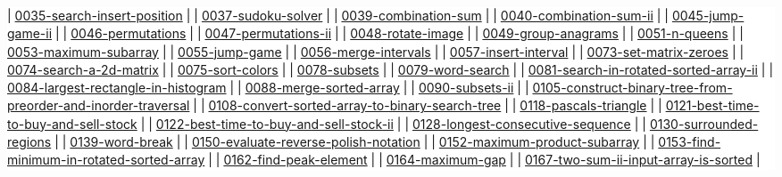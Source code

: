 | [0035-search-insert-position](https://github.com/HassanMehmood413/LeetCode_Problems_2024-July-/tree/master/0035-search-insert-position) |
| [0037-sudoku-solver](https://github.com/HassanMehmood413/LeetCode_Problems_2024-July-/tree/master/0037-sudoku-solver) |
| [0039-combination-sum](https://github.com/HassanMehmood413/LeetCode_Problems_2024-July-/tree/master/0039-combination-sum) |
| [0040-combination-sum-ii](https://github.com/HassanMehmood413/LeetCode_Problems_2024-July-/tree/master/0040-combination-sum-ii) |
| [0045-jump-game-ii](https://github.com/HassanMehmood413/LeetCode_Problems_2024-July-/tree/master/0045-jump-game-ii) |
| [0046-permutations](https://github.com/HassanMehmood413/LeetCode_Problems_2024-July-/tree/master/0046-permutations) |
| [0047-permutations-ii](https://github.com/HassanMehmood413/LeetCode_Problems_2024-July-/tree/master/0047-permutations-ii) |
| [0048-rotate-image](https://github.com/HassanMehmood413/LeetCode_Problems_2024-July-/tree/master/0048-rotate-image) |
| [0049-group-anagrams](https://github.com/HassanMehmood413/LeetCode_Problems_2024-July-/tree/master/0049-group-anagrams) |
| [0051-n-queens](https://github.com/HassanMehmood413/LeetCode_Problems_2024-July-/tree/master/0051-n-queens) |
| [0053-maximum-subarray](https://github.com/HassanMehmood413/LeetCode_Problems_2024-July-/tree/master/0053-maximum-subarray) |
| [0055-jump-game](https://github.com/HassanMehmood413/LeetCode_Problems_2024-July-/tree/master/0055-jump-game) |
| [0056-merge-intervals](https://github.com/HassanMehmood413/LeetCode_Problems_2024-July-/tree/master/0056-merge-intervals) |
| [0057-insert-interval](https://github.com/HassanMehmood413/LeetCode_Problems_2024-July-/tree/master/0057-insert-interval) |
| [0073-set-matrix-zeroes](https://github.com/HassanMehmood413/LeetCode_Problems_2024-July-/tree/master/0073-set-matrix-zeroes) |
| [0074-search-a-2d-matrix](https://github.com/HassanMehmood413/LeetCode_Problems_2024-July-/tree/master/0074-search-a-2d-matrix) |
| [0075-sort-colors](https://github.com/HassanMehmood413/LeetCode_Problems_2024-July-/tree/master/0075-sort-colors) |
| [0078-subsets](https://github.com/HassanMehmood413/LeetCode_Problems_2024-July-/tree/master/0078-subsets) |
| [0079-word-search](https://github.com/HassanMehmood413/LeetCode_Problems_2024-July-/tree/master/0079-word-search) |
| [0081-search-in-rotated-sorted-array-ii](https://github.com/HassanMehmood413/LeetCode_Problems_2024-July-/tree/master/0081-search-in-rotated-sorted-array-ii) |
| [0084-largest-rectangle-in-histogram](https://github.com/HassanMehmood413/LeetCode_Problems_2024-July-/tree/master/0084-largest-rectangle-in-histogram) |
| [0088-merge-sorted-array](https://github.com/HassanMehmood413/LeetCode_Problems_2024-July-/tree/master/0088-merge-sorted-array) |
| [0090-subsets-ii](https://github.com/HassanMehmood413/LeetCode_Problems_2024-July-/tree/master/0090-subsets-ii) |
| [0105-construct-binary-tree-from-preorder-and-inorder-traversal](https://github.com/HassanMehmood413/LeetCode_Problems_2024-July-/tree/master/0105-construct-binary-tree-from-preorder-and-inorder-traversal) |
| [0108-convert-sorted-array-to-binary-search-tree](https://github.com/HassanMehmood413/LeetCode_Problems_2024-July-/tree/master/0108-convert-sorted-array-to-binary-search-tree) |
| [0118-pascals-triangle](https://github.com/HassanMehmood413/LeetCode_Problems_2024-July-/tree/master/0118-pascals-triangle) |
| [0121-best-time-to-buy-and-sell-stock](https://github.com/HassanMehmood413/LeetCode_Problems_2024-July-/tree/master/0121-best-time-to-buy-and-sell-stock) |
| [0122-best-time-to-buy-and-sell-stock-ii](https://github.com/HassanMehmood413/LeetCode_Problems_2024-July-/tree/master/0122-best-time-to-buy-and-sell-stock-ii) |
| [0128-longest-consecutive-sequence](https://github.com/HassanMehmood413/LeetCode_Problems_2024-July-/tree/master/0128-longest-consecutive-sequence) |
| [0130-surrounded-regions](https://github.com/HassanMehmood413/LeetCode_Problems_2024-July-/tree/master/0130-surrounded-regions) |
| [0139-word-break](https://github.com/HassanMehmood413/LeetCode_Problems_2024-July-/tree/master/0139-word-break) |
| [0150-evaluate-reverse-polish-notation](https://github.com/HassanMehmood413/LeetCode_Problems_2024-July-/tree/master/0150-evaluate-reverse-polish-notation) |
| [0152-maximum-product-subarray](https://github.com/HassanMehmood413/LeetCode_Problems_2024-July-/tree/master/0152-maximum-product-subarray) |
| [0153-find-minimum-in-rotated-sorted-array](https://github.com/HassanMehmood413/LeetCode_Problems_2024-July-/tree/master/0153-find-minimum-in-rotated-sorted-array) |
| [0162-find-peak-element](https://github.com/HassanMehmood413/LeetCode_Problems_2024-July-/tree/master/0162-find-peak-element) |
| [0164-maximum-gap](https://github.com/HassanMehmood413/LeetCode_Problems_2024-July-/tree/master/0164-maximum-gap) |
| [0167-two-sum-ii-input-array-is-sorted](https://github.com/HassanMehmood413/LeetCode_Problems_2024-July-/tree/master/0167-two-sum-ii-input-array-is-sorted) |